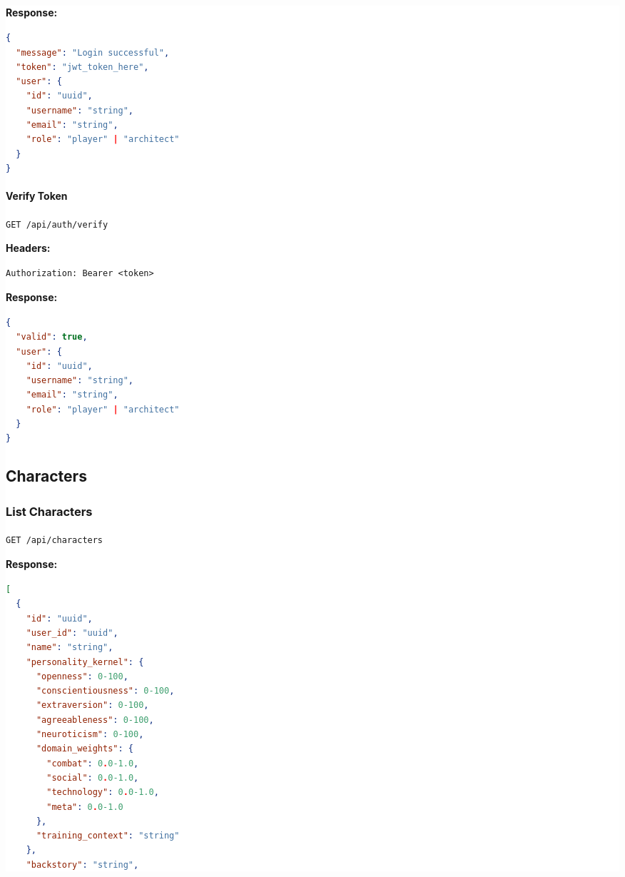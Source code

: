 **Response:**
```json
{
  "message": "Login successful",
  "token": "jwt_token_here",
  "user": {
    "id": "uuid",
    "username": "string", 
    "email": "string",
    "role": "player" | "architect"
  }
}
```

#### Verify Token
```http
GET /api/auth/verify
```

**Headers:**
```
Authorization: Bearer <token>
```

**Response:**
```json
{
  "valid": true,
  "user": {
    "id": "uuid",
    "username": "string",
    "email": "string", 
    "role": "player" | "architect"
  }
}
```

## Characters

### List Characters
```http
GET /api/characters
```

**Response:**
```json
[
  {
    "id": "uuid",
    "user_id": "uuid",
    "name": "string",
    "personality_kernel": {
      "openness": 0-100,
      "conscientiousness": 0-100,
      "extraversion": 0-100,
      "agreeableness": 0-100,
      "neuroticism": 0-100,
      "domain_weights": {
        "combat": 0.0-1.0,
        "social": 0.0-1.0,
        "technology": 0.0-1.0,
        "meta": 0.0-1.0
      },
      "training_context": "string"
    },
    "backstory": "string",
```